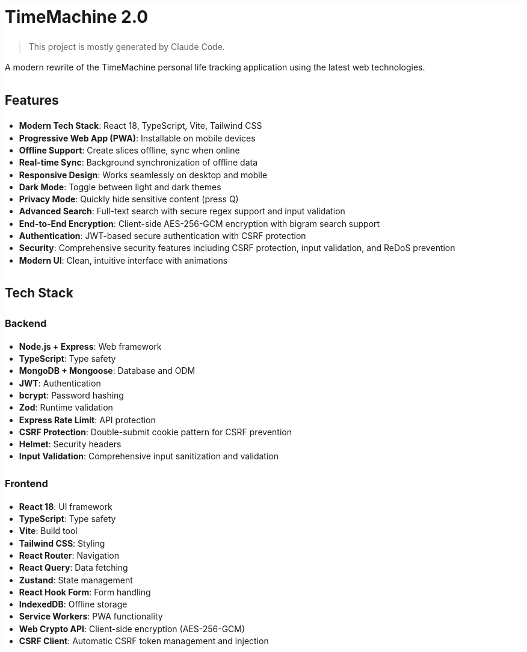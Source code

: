 # TimeMachine 2.0

> This project is mostly generated by Claude Code.

A modern rewrite of the TimeMachine personal life tracking application using the latest web technologies.

## Features

- **Modern Tech Stack**: React 18, TypeScript, Vite, Tailwind CSS
- **Progressive Web App (PWA)**: Installable on mobile devices
- **Offline Support**: Create slices offline, sync when online
- **Real-time Sync**: Background synchronization of offline data
- **Responsive Design**: Works seamlessly on desktop and mobile
- **Dark Mode**: Toggle between light and dark themes
- **Privacy Mode**: Quickly hide sensitive content (press Q)
- **Advanced Search**: Full-text search with secure regex support and input validation
- **End-to-End Encryption**: Client-side AES-256-GCM encryption with bigram search support
- **Authentication**: JWT-based secure authentication with CSRF protection
- **Security**: Comprehensive security features including CSRF protection, input validation, and ReDoS prevention
- **Modern UI**: Clean, intuitive interface with animations

## Tech Stack

### Backend
- **Node.js + Express**: Web framework
- **TypeScript**: Type safety
- **MongoDB + Mongoose**: Database and ODM
- **JWT**: Authentication
- **bcrypt**: Password hashing
- **Zod**: Runtime validation
- **Express Rate Limit**: API protection
- **CSRF Protection**: Double-submit cookie pattern for CSRF prevention
- **Helmet**: Security headers
- **Input Validation**: Comprehensive input sanitization and validation

### Frontend
- **React 18**: UI framework
- **TypeScript**: Type safety
- **Vite**: Build tool
- **Tailwind CSS**: Styling
- **React Router**: Navigation
- **React Query**: Data fetching
- **Zustand**: State management
- **React Hook Form**: Form handling
- **IndexedDB**: Offline storage
- **Service Workers**: PWA functionality
- **Web Crypto API**: Client-side encryption (AES-256-GCM)
- **CSRF Client**: Automatic CSRF token management and injection
